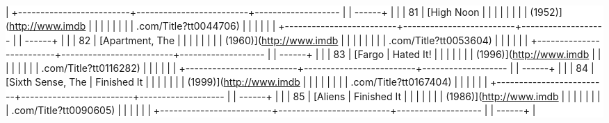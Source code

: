 | +-------------------------+-------------------------+------------------- |
| ------+                                                                  |
| | 81                      | [High Noon              |                    |
|       |                                                                  |
| |                         | (1952)](http://www.imdb |                    |
|       |                                                                  |
| |                         | .com/Title?tt0044706)   |                    |
|       |                                                                  |
| +-------------------------+-------------------------+------------------- |
| ------+                                                                  |
| | 82                      | [Apartment, The         |                    |
|       |                                                                  |
| |                         | (1960)](http://www.imdb |                    |
|       |                                                                  |
| |                         | .com/Title?tt0053604)   |                    |
|       |                                                                  |
| +-------------------------+-------------------------+------------------- |
| ------+                                                                  |
| | 83                      | [Fargo                  | Hated It!          |
|       |                                                                  |
| |                         | (1996)](http://www.imdb |                    |
|       |                                                                  |
| |                         | .com/Title?tt0116282)   |                    |
|       |                                                                  |
| +-------------------------+-------------------------+------------------- |
| ------+                                                                  |
| | 84                      | [Sixth Sense, The       | Finished It        |
|       |                                                                  |
| |                         | (1999)](http://www.imdb |                    |
|       |                                                                  |
| |                         | .com/Title?tt0167404)   |                    |
|       |                                                                  |
| +-------------------------+-------------------------+------------------- |
| ------+                                                                  |
| | 85                      | [Aliens                 | Finished It        |
|       |                                                                  |
| |                         | (1986)](http://www.imdb |                    |
|       |                                                                  |
| |                         | .com/Title?tt0090605)   |                    |
|       |                                                                  |
| +-------------------------+-------------------------+------------------- |
| ------+                                                                  |